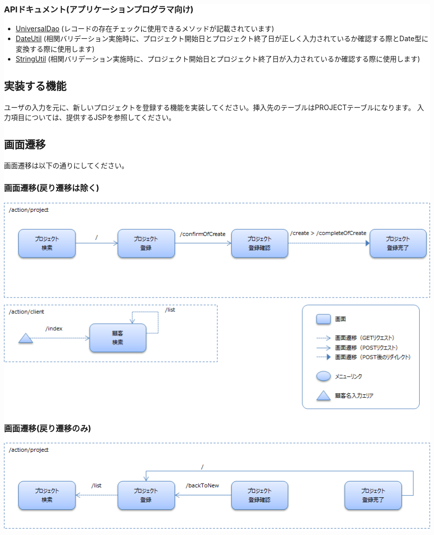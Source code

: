 ### APIドキュメント(アプリケーションプログラマ向け)
- [UniversalDao](https://nablarch.github.io/docs/5u19/publishedApi/nablarch-all/publishedApiDoc/programmer/nablarch/common/dao/UniversalDao.html)
    (レコードの存在チェックに使用できるメソッドが記載されています)
- [DateUtil](https://nablarch.github.io/docs/5u19/publishedApi/nablarch-all/publishedApiDoc/programmer/nablarch/core/util/DateUtil.html)
	(相関バリデーション実施時に、プロジェクト開始日とプロジェクト終了日が正しく入力されているか確認する際とDate型に変換する際に使用します)
- [StringUtil](https://nablarch.github.io/docs/5u19/publishedApi/nablarch-all/publishedApiDoc/programmer/nablarch/core/util/StringUtil.html)
	(相関バリデーション実施時に、プロジェクト開始日とプロジェクト終了日が入力されているか確認する際に使用します)

## 実装する機能
ユーザの入力を元に、新しいプロジェクトを登録する機能を実装してください。挿入先のテーブルはPROJECTテーブルになります。
入力項目については、提供するJSPを参照してください。


## 画面遷移
画面遷移は以下の通りにしてください。

### 画面遷移(戻り遷移は除く)
![画面遷移1](./fig/fig01.png "画面遷移1")
### 画面遷移(戻り遷移のみ)
![画面遷移2](./fig/fig02.png "画面遷移2")
